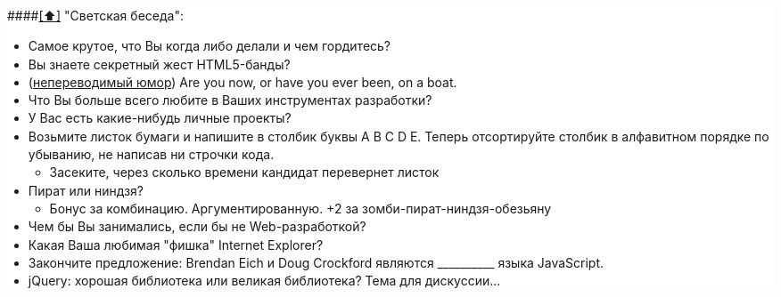 ####[[⬆]](#toc) <a name='fun'>"Светская беседа":</a>

* Самое крутое, что Вы когда либо делали и чем гордитесь?
* Вы знаете секретный жест HTML5-банды?
* ([непереводимый юмор](https://vimeo.com/18848658)) Are you now, or have you ever been, on a boat.
* Что Вы больше всего любите в Ваших инструментах разработки?
* У Вас есть какие-нибудь личные проекты?
* Возьмите листок бумаги и напишите в столбик буквы A B C D E. Теперь отсортируйте столбик в алфавитном порядке по убыванию, не написав ни строчки кода.
	* Засеките, через сколько времени кандидат перевернет листок
* Пират или ниндзя?
	* Бонус за комбинацию. Аргументированную. +2 за зомби-пират-ниндзя-обезьяну
* Чем бы Вы занимались, если бы не Web-разработкой?
* Какая Ваша любимая "фишка" Internet Explorer?
* Закончите предложение: Brendan Eich и Doug Crockford являются __________ языка JavaScript.
* jQuery: хорошая библиотека или великая библиотека? Тема для дискуссии...
